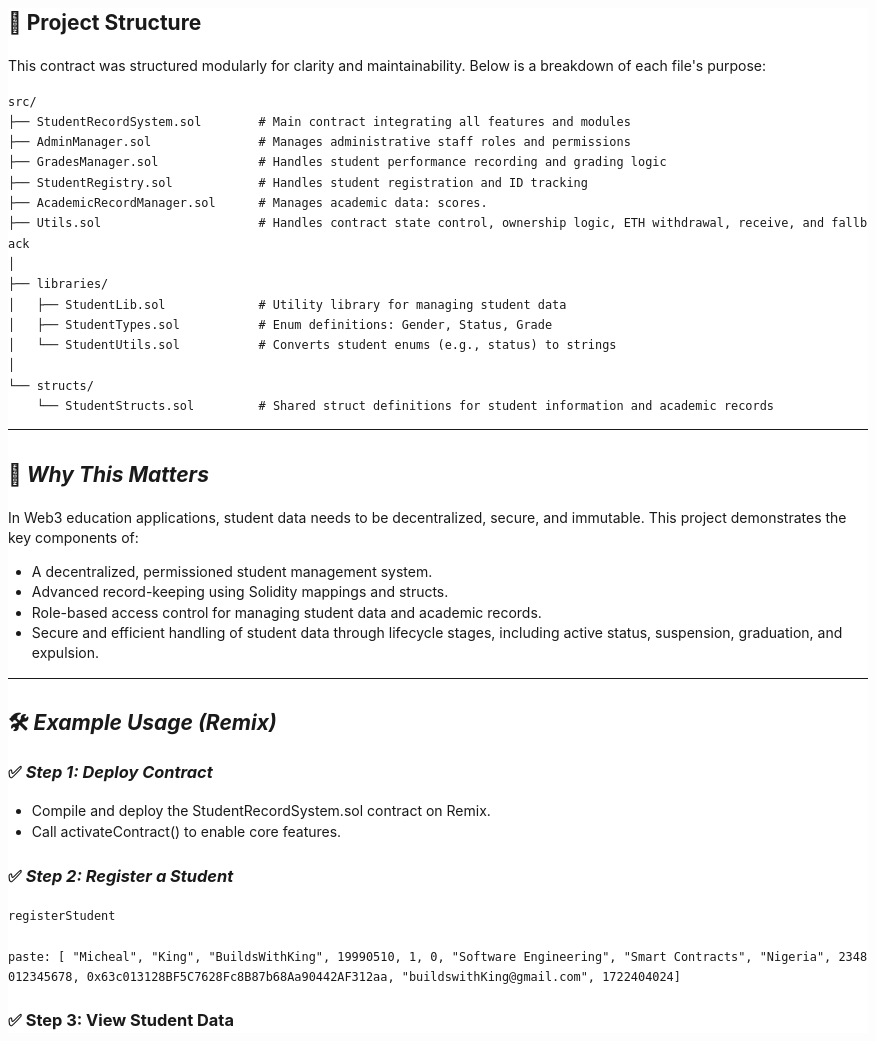 
## 📁 Project Structure

This contract was structured modularly for clarity and maintainability. Below is a breakdown of each file's purpose:

```
src/
├── StudentRecordSystem.sol        # Main contract integrating all features and modules
├── AdminManager.sol               # Manages administrative staff roles and permissions
├── GradesManager.sol              # Handles student performance recording and grading logic
├── StudentRegistry.sol            # Handles student registration and ID tracking
├── AcademicRecordManager.sol      # Manages academic data: scores. 
├── Utils.sol                      # Handles contract state control, ownership logic, ETH withdrawal, receive, and fallback
│
├── libraries/
│   ├── StudentLib.sol             # Utility library for managing student data
│   ├── StudentTypes.sol           # Enum definitions: Gender, Status, Grade
│   └── StudentUtils.sol           # Converts student enums (e.g., status) to strings
│
└── structs/
    └── StudentStructs.sol         # Shared struct definitions for student information and academic records

```
---

## 🚀 *Why This Matters*

In Web3 education applications, student data needs to be decentralized, secure, and immutable. This project demonstrates the key components of:

- A decentralized, permissioned student management system.
- Advanced record-keeping using Solidity mappings and structs.
- Role-based access control for managing student data and academic records.
- Secure and efficient handling of student data through lifecycle stages, including active status, suspension, graduation, and expulsion.

---

## 🛠 *Example Usage (Remix)*

### ✅ *Step 1: Deploy Contract*
- Compile and deploy the StudentRecordSystem.sol contract on Remix.
- Call activateContract() to enable core features.

### ✅ *Step 2: Register a Student*

```solidity
registerStudent 

paste: [ "Micheal", "King", "BuildsWithKing", 19990510, 1, 0, "Software Engineering", "Smart Contracts", "Nigeria", 2348012345678, 0x63c013128BF5C7628Fc8B87b68Aa90442AF312aa, "buildswithKing@gmail.com", 1722404024]

```
### ✅ Step 3: View Student Data
